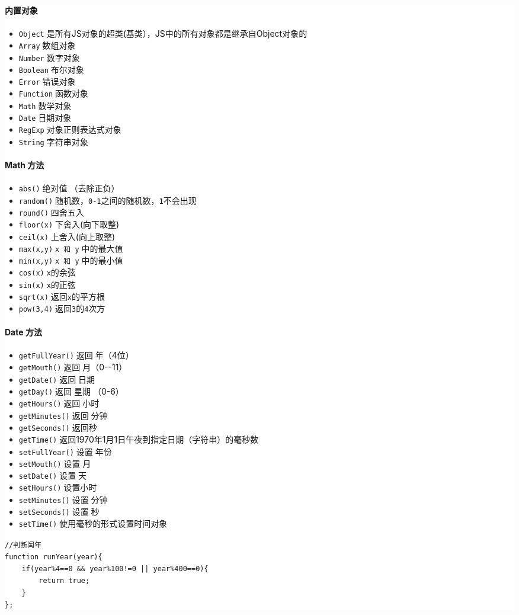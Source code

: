 #### 内置对象

- `Object`	是所有JS对象的超类(基类），JS中的所有对象都是继承自Object对象的
- `Array`	数组对象 
- `Number`	数字对象
- `Boolean`	布尔对象 
- `Error`	错误对象 
- `Function`	函数对象 
- `Math`	数学对象
- `Date`	日期对象
- `RegExp`	对象正则表达式对象 
- `String`	字符串对象 

#### Math 方法

- `abs()`	绝对值 （去除正负）
- `random()`	随机数，`0-1`之间的随机数，`1`不会出现
- `round()`	四舍五入
- `floor(x)`	下舍入(向下取整)
- `ceil(x)`	上舍入(向上取整)
- `max(x,y)`	`x 和 y` 中的最大值
- `min(x,y)`	`x 和 y` 中的最小值
- `cos(x)`	`x`的余弦
- `sin(x)`	`x`的正弦
- `sqrt(x)`	返回`x`的平方根
- `pow(3,4)`	返回`3`的`4`次方

#### Date 方法

- `getFullYear()`	返回 年（4位）
- `getMouth()`	返回 月（0--11）
- `getDate()`	返回 日期
- `getDay()` 返回 星期 （0-6）
- `getHours()`	返回 小时
- `getMinutes()`	返回 分钟
- `getSeconds()`	返回秒
- `getTime()`	返回1970年1月1日午夜到指定日期（字符串）的毫秒数
- `setFullYear()`	设置 年份
- `setMouth()`	设置 月
- `setDate()`	设置 天
- `setHours()`	设置小时
- `setMinutes()`	设置 分钟
- `setSeconds()`	设置 秒
- `setTime()`	使用毫秒的形式设置时间对象

```
//判断闰年
function runYear(year){
	if(year%4==0 && year%100!=0 || year%400==0){
		return true;
	}
};
```
